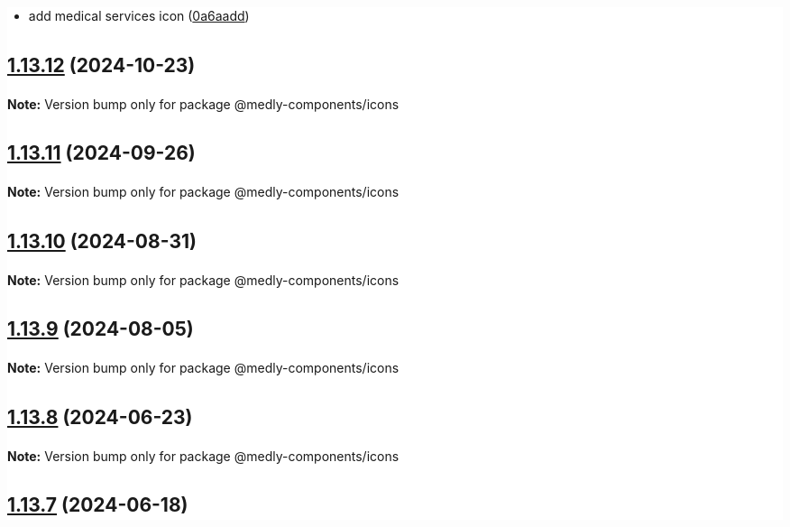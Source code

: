 * add medical services icon ([0a6aadd](https://github.com/medly/medly-components/commit/0a6aadd9fb3839a40b572f204fad270360d9f013))





## [1.13.12](https://github.com/medly/medly-components/compare/@medly-components/icons@1.13.11...@medly-components/icons@1.13.12) (2024-10-23)

**Note:** Version bump only for package @medly-components/icons





## [1.13.11](https://github.com/medly/medly-components/compare/@medly-components/icons@1.13.10...@medly-components/icons@1.13.11) (2024-09-26)

**Note:** Version bump only for package @medly-components/icons





## [1.13.10](https://github.com/medly/medly-components/compare/@medly-components/icons@1.13.9...@medly-components/icons@1.13.10) (2024-08-31)

**Note:** Version bump only for package @medly-components/icons





## [1.13.9](https://github.com/medly/medly-components/compare/@medly-components/icons@1.13.8...@medly-components/icons@1.13.9) (2024-08-05)

**Note:** Version bump only for package @medly-components/icons





## [1.13.8](https://github.com/medly/medly-components/compare/@medly-components/icons@1.13.7...@medly-components/icons@1.13.8) (2024-06-23)

**Note:** Version bump only for package @medly-components/icons





## [1.13.7](https://github.com/medly/medly-components/compare/@medly-components/icons@1.13.6...@medly-components/icons@1.13.7) (2024-06-18)
